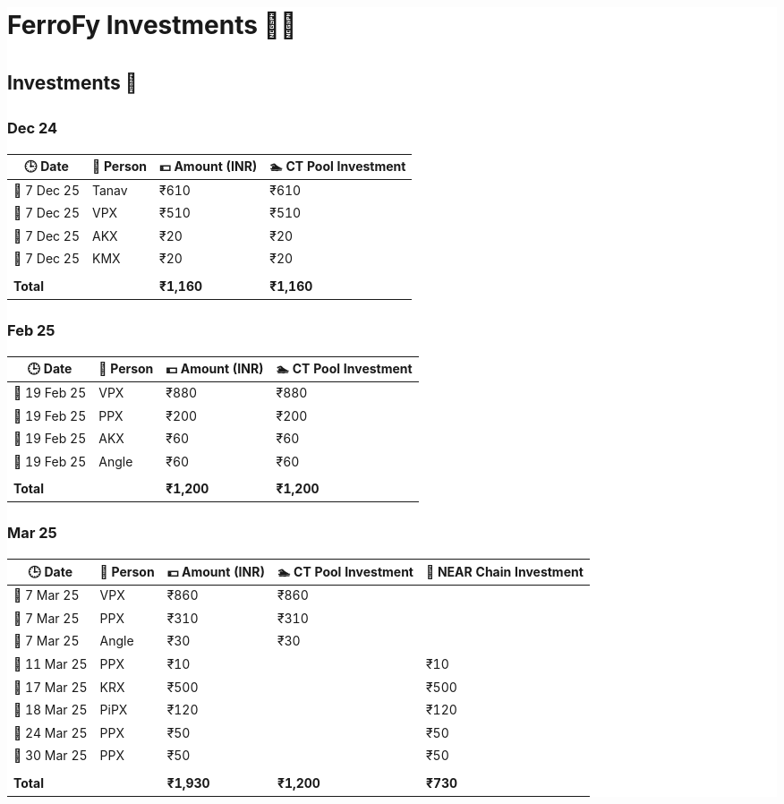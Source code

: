 # FerroFy Investments 💎✨

## Investments 📅

### Dec 24

| 🕒 Date      | 🤝 Person      | 💵 Amount (INR) | 🏊 CT Pool Investment |
|--------------|----------------|-----------------|-----------------------|
| 📅 7 Dec 25 | Tanav          | ₹610            | ₹610                  |
| 📅 7 Dec 25 | VPX            | ₹510            | ₹510                  |
| 📅 7 Dec 25 | AKX            | ₹20             | ₹20                   |
| 📅 7 Dec 25 | KMX            | ₹20             | ₹20                   |
|              |                |                 |                       |
| **Total**   |  | **₹1,160**      | **₹1,160**            |

### Feb 25

| 🕒 Date      | 🤝 Person      | 💵 Amount (INR) | 🏊 CT Pool Investment |
|--------------|----------------|-----------------|-----------------------|
| 📅 19 Feb 25 | VPX            | ₹880            | ₹880                  |
| 📅 19 Feb 25 | PPX            | ₹200            | ₹200                  |
| 📅 19 Feb 25 | AKX            | ₹60             | ₹60                   |
| 📅 19 Feb 25 | Angle          | ₹60             | ₹60                   |
|              |                |                 |                       |
| **Total**   |    | **₹1,200**      | **₹1,200**            |

### Mar 25

| 🕒 Date      | 🤝 Person  | 💵 Amount (INR) | 🏊 CT Pool Investment | 🔗 NEAR Chain Investment |
|--------------|-----------|-----------------|-----------------------|--------------------------|
| 📅 7 Mar 25  | VPX       | ₹860            | ₹860                  |                          |
| 📅 7 Mar 25  | PPX       | ₹310            | ₹310                  |                          |
| 📅 7 Mar 25  | Angle     | ₹30             | ₹30                   |                          |
| 📅 11 Mar 25 | PPX       | ₹10             |                       | ₹10                      |
| 📅 17 Mar 25 | KRX       | ₹500            |                       | ₹500                     |
| 📅 18 Mar 25 | PiPX      | ₹120            |                       | ₹120                     |
| 📅 24 Mar 25 | PPX       | ₹50             |                       | ₹50                      |
| 📅 30 Mar 25 | PPX       | ₹50             |                       | ₹50                      |
|              |           |                 |                       |                          |
| **Total**   |  | **₹1,930**    | **₹1,200**            | **₹730**                 |
